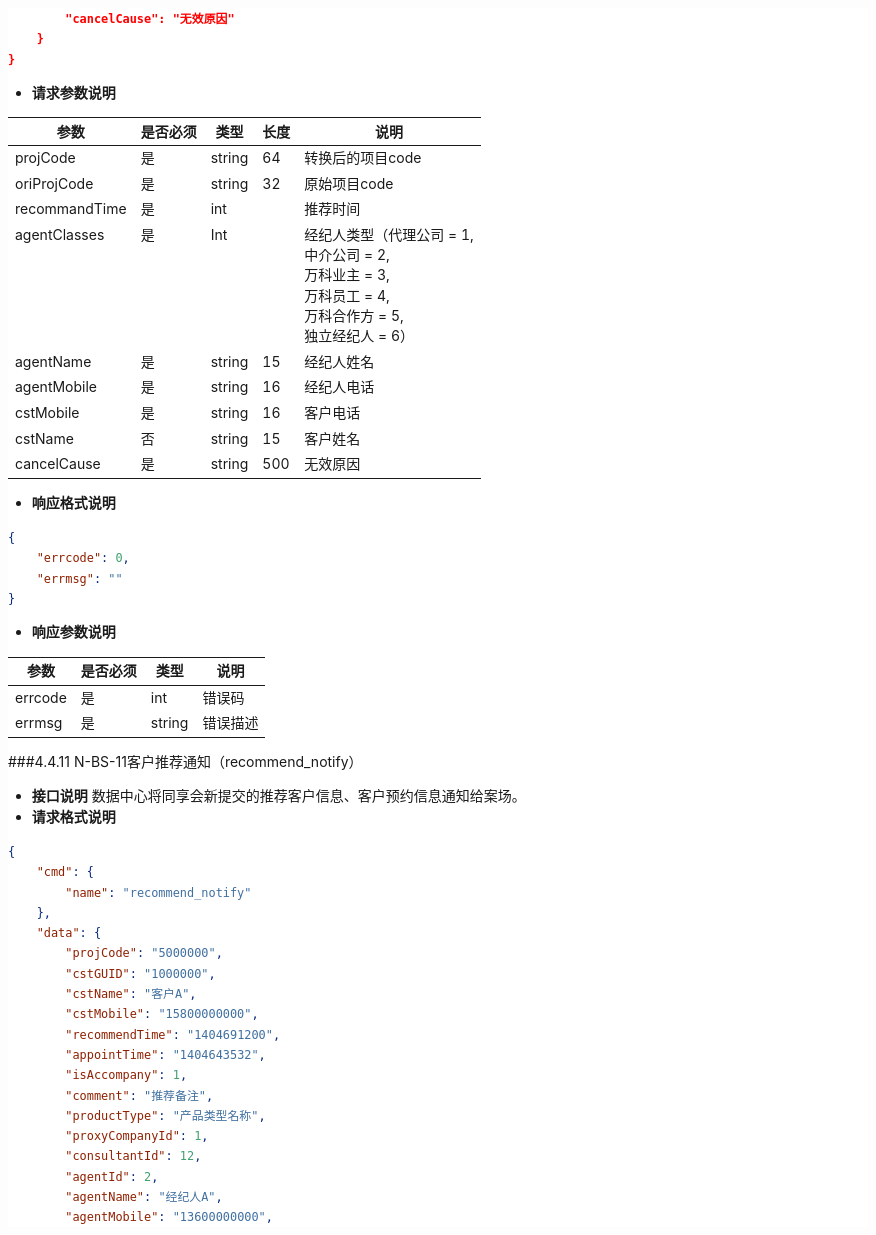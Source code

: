 ``` json
        "cancelCause": "无效原因"
    }
}
```

+ **请求参数说明**

| 参数          | 是否必须 | 类型   | 长度 | 说明                      |
|---------------|----------|--------|------|---------------------------|
| projCode      | 是       | string | 64   | 转换后的项目code          |
| oriProjCode   | 是       | string | 32   | 原始项目code              |
| recommandTime | 是       | int    |      | 推荐时间                  |
| agentClasses  | 是       | Int    |      | 经纪人类型（代理公司 = 1,<br> 中介公司 = 2,<br>万科业主 = 3,<br>万科员工 = 4,<br>万科合作方 = 5,<br>独立经纪人 = 6）           |
| agentName     | 是       | string | 15   | 经纪人姓名                |
| agentMobile   | 是       | string | 16   | 经纪人电话                |
| cstMobile     | 是       | string | 16   | 客户电话                  |
| cstName       | 否       | string | 15   | 客户姓名                  |
| cancelCause   | 是       | string | 500  | 无效原因                  |

+ **响应格式说明**

``` json
{
    "errcode": 0,
    "errmsg": ""
}
```

+ **响应参数说明**

| 参数    | 是否必须 | 类型   | 说明     |
|---------|----------|--------|----------|
| errcode | 是       | int    | 错误码   |
| errmsg  | 是       | string | 错误描述 |

###4.4.11	N-BS-11客户推荐通知（recommend_notify）
+ **接口说明**
数据中心将同享会新提交的推荐客户信息、客户预约信息通知给案场。
+ **请求格式说明**

``` json
{
    "cmd": {
        "name": "recommend_notify"
    },
    "data": {
        "projCode": "5000000",
        "cstGUID": "1000000",
        "cstName": "客户A",
        "cstMobile": "15800000000",
        "recommendTime": "1404691200",
        "appointTime": "1404643532",
        "isAccompany": 1,
        "comment": "推荐备注",
        "productType": "产品类型名称",
        "proxyCompanyId": 1,
        "consultantId": 12,
        "agentId": 2,
        "agentName": "经纪人A",
        "agentMobile": "13600000000",
```